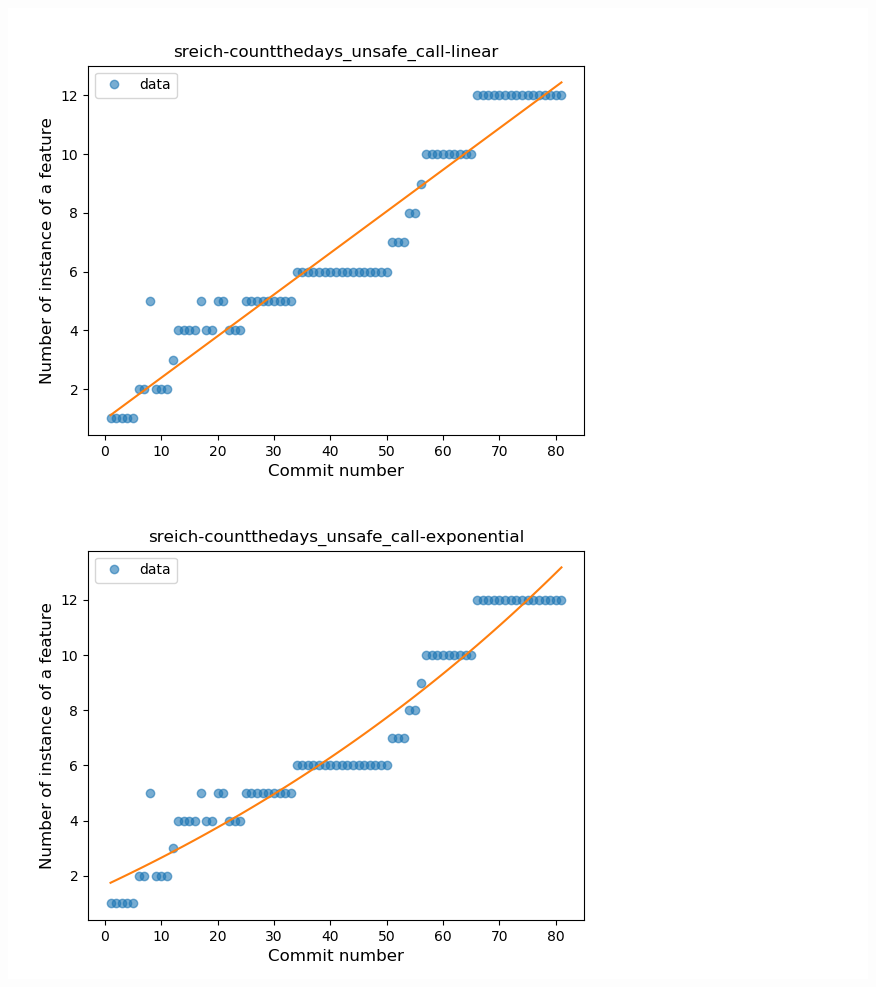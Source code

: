 ![sreich-countthedays T1](../plots/sreich-countthedays_unsafe_call_T1.png)
![sreich-countthedays T4](../plots/sreich-countthedays_unsafe_call_T4.png)
